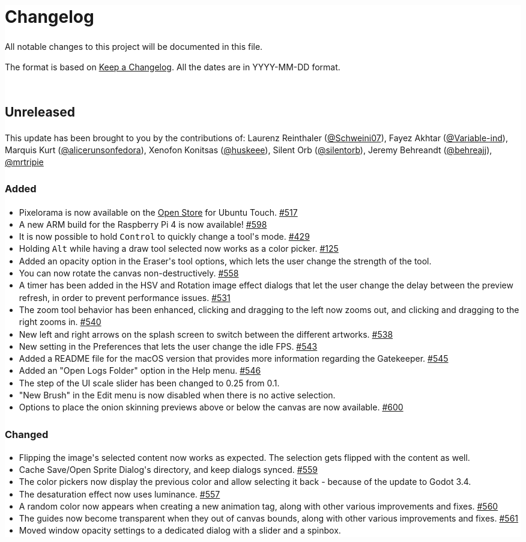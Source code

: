 # Changelog
All notable changes to this project will be documented in this file.

The format is based on [Keep a Changelog](https://keepachangelog.com/en/1.0.0/). All the dates are in YYYY-MM-DD format.
<br><br>

## Unreleased
This update has been brought to you by the contributions of:
Laurenz Reinthaler ([@Schweini07](https://github.com/Schweini07)), Fayez Akhtar ([@Variable-ind](https://github.com/Variable-ind)), Marquis Kurt ([@alicerunsonfedora](https://github.com/alicerunsonfedora)), Xenofon Konitsas ([@huskeee](https://github.com/huskeee)), Silent Orb ([@silentorb](https://github.com/silentorb)), Jeremy Behreandt ([@behreajj](https://github.com/behreajj)), [@mrtripie](https://github.com/mrtripie)

### Added
- Pixelorama is now available on the [Open Store](https://open-store.io/app/pixelorama.orama-interactive) for Ubuntu Touch. [#517](https://github.com/Orama-Interactive/Pixelorama/pull/517)
- A new ARM build for the Raspberry Pi 4 is now available! [#598](https://github.com/Orama-Interactive/Pixelorama/pull/598)
- It is now possible to hold <kbd>Control</kbd> to quickly change a tool's mode. [#429](https://github.com/Orama-Interactive/Pixelorama/discussions/429)
- Holding <kbd>Alt</kbd> while having a draw tool selected now works as a color picker. [#125](https://github.com/Orama-Interactive/Pixelorama/issues/125)
- Added an opacity option in the Eraser's tool options, which lets the user change the strength of the tool.
- You can now rotate the canvas non-destructively. [#558](https://github.com/Orama-Interactive/Pixelorama/pull/558)
- A timer has been added in the HSV and Rotation image effect dialogs that let the user change the delay between the preview refresh, in order to prevent performance issues. [#531](https://github.com/Orama-Interactive/Pixelorama/pull/531)
- The zoom tool behavior has been enhanced, clicking and dragging to the left now zooms out, and clicking and dragging to the right zooms in. [#540](https://github.com/Orama-Interactive/Pixelorama/discussions/540)
- New left and right arrows on the splash screen to switch between the different artworks. [#538](https://github.com/Orama-Interactive/Pixelorama/pull/538)
- New setting in the Preferences that lets the user change the idle FPS. [#543](https://github.com/Orama-Interactive/Pixelorama/pull/543)
- Added a README file for the macOS version that provides more information regarding the Gatekeeper. [#545](https://github.com/Orama-Interactive/Pixelorama/pull/545)
- Added an "Open Logs Folder" option in the Help menu. [#546](https://github.com/Orama-Interactive/Pixelorama/pull/546)
- The step of the UI scale slider has been changed to 0.25 from 0.1.
- "New Brush" in the Edit menu is now disabled when there is no active selection.
- Options to place the onion skinning previews above or below the canvas are now available. [#600](https://github.com/Orama-Interactive/Pixelorama/pull/600)

### Changed
- Flipping the image's selected content now works as expected. The selection gets flipped with the content as well.
- Cache Save/Open Sprite Dialog's directory, and keep dialogs synced. [#559](https://github.com/Orama-Interactive/Pixelorama/pull/559)
- The color pickers now display the previous color and allow selecting it back - because of the update to Godot 3.4.
- The desaturation effect now uses luminance. [#557](https://github.com/Orama-Interactive/Pixelorama/pull/557)
- A random color now appears when creating a new animation tag, along with other various improvements and fixes. [#560](https://github.com/Orama-Interactive/Pixelorama/pull/560)
- The guides now become transparent when they out of canvas bounds, along with other various improvements and fixes. [#561](https://github.com/Orama-Interactive/Pixelorama/pull/561)
- Moved window opacity settings to a dedicated dialog with a slider and a spinbox.
